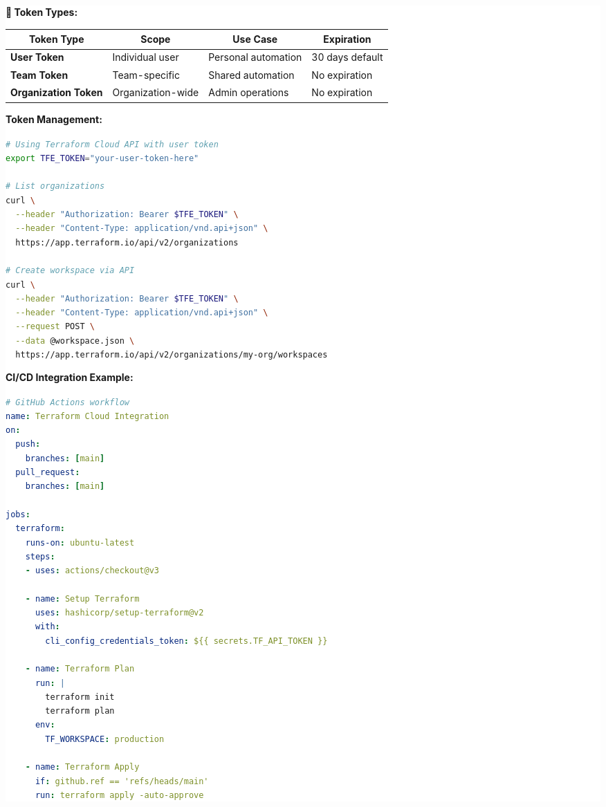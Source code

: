 **🔑 Token Types:**

| Token Type | Scope | Use Case | Expiration |
|------------|-------|----------|------------|
| **User Token** | Individual user | Personal automation | 30 days default |
| **Team Token** | Team-specific | Shared automation | No expiration |
| **Organization Token** | Organization-wide | Admin operations | No expiration |

**Token Management:**
```bash
# Using Terraform Cloud API with user token
export TFE_TOKEN="your-user-token-here"

# List organizations
curl \
  --header "Authorization: Bearer $TFE_TOKEN" \
  --header "Content-Type: application/vnd.api+json" \
  https://app.terraform.io/api/v2/organizations

# Create workspace via API
curl \
  --header "Authorization: Bearer $TFE_TOKEN" \
  --header "Content-Type: application/vnd.api+json" \
  --request POST \
  --data @workspace.json \
  https://app.terraform.io/api/v2/organizations/my-org/workspaces
```

**CI/CD Integration Example:**
```yaml
# GitHub Actions workflow
name: Terraform Cloud Integration
on:
  push:
    branches: [main]
  pull_request:
    branches: [main]

jobs:
  terraform:
    runs-on: ubuntu-latest
    steps:
    - uses: actions/checkout@v3
    
    - name: Setup Terraform
      uses: hashicorp/setup-terraform@v2
      with:
        cli_config_credentials_token: ${{ secrets.TF_API_TOKEN }}
    
    - name: Terraform Plan
      run: |
        terraform init
        terraform plan
      env:
        TF_WORKSPACE: production
        
    - name: Terraform Apply
      if: github.ref == 'refs/heads/main'
      run: terraform apply -auto-approve
```
